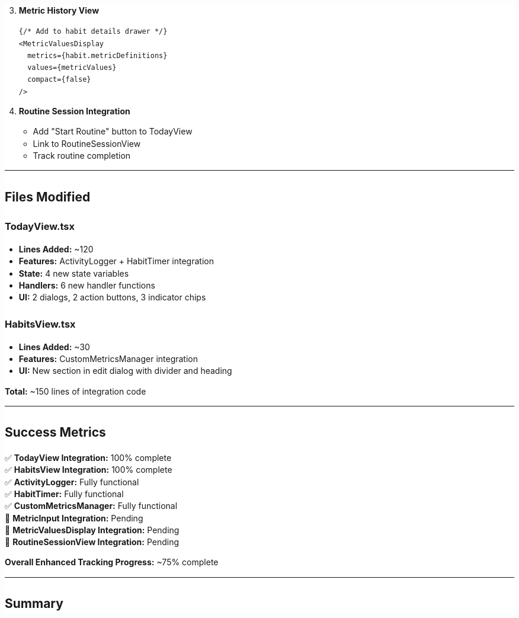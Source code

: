 3. **Metric History View**
   ```tsx
   {/* Add to habit details drawer */}
   <MetricValuesDisplay
     metrics={habit.metricDefinitions}
     values={metricValues}
     compact={false}
   />
   ```

4. **Routine Session Integration**
   - Add "Start Routine" button to TodayView
   - Link to RoutineSessionView
   - Track routine completion

---

## Files Modified

### TodayView.tsx
- **Lines Added:** ~120
- **Features:** ActivityLogger + HabitTimer integration
- **State:** 4 new state variables
- **Handlers:** 6 new handler functions
- **UI:** 2 dialogs, 2 action buttons, 3 indicator chips

### HabitsView.tsx
- **Lines Added:** ~30
- **Features:** CustomMetricsManager integration
- **UI:** New section in edit dialog with divider and heading

**Total:** ~150 lines of integration code

---

## Success Metrics

✅ **TodayView Integration:** 100% complete  
✅ **HabitsView Integration:** 100% complete  
✅ **ActivityLogger:** Fully functional  
✅ **HabitTimer:** Fully functional  
✅ **CustomMetricsManager:** Fully functional  
🔲 **MetricInput Integration:** Pending  
🔲 **MetricValuesDisplay Integration:** Pending  
🔲 **RoutineSessionView Integration:** Pending  

**Overall Enhanced Tracking Progress:** ~75% complete

---

## Summary
